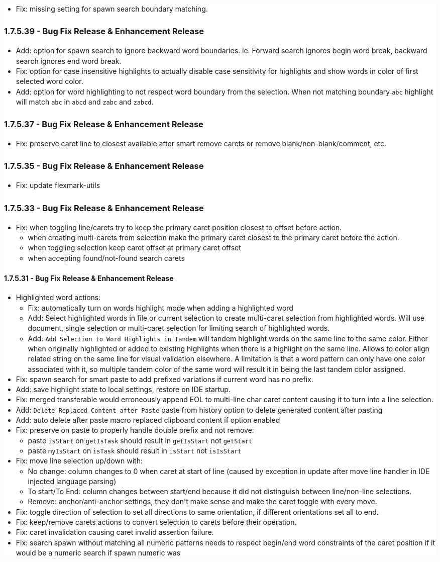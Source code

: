 * Fix: missing setting for spawn search boundary matching.

### 1.7.5.39 - Bug Fix Release & Enhancement Release

* Add: option for spawn search to ignore backward word boundaries. ie. Forward search ignores
  begin word break, backward search ignores end word break.
* Fix: option for case insensitive highlights to actually disable case sensitivity for
  highlights and show words in color of first selected word color.
* Add: option for word highlighting to not respect word boundary from the selection. When not
  matching boundary `abc` highlight will match `abc` in `abcd` and `zabc` and `zabcd`.

### 1.7.5.37 - Bug Fix Release & Enhancement Release

* Fix: preserve caret line to closest available after smart remove carets or remove
  blank/non-blank/comment, etc.

### 1.7.5.35 - Bug Fix Release & Enhancement Release

* Fix: update flexmark-utils

### 1.7.5.33 - Bug Fix Release & Enhancement Release

* Fix: when toggling line/carets try to keep the primary caret position closest to offset before
  action.
  * when creating multi-carets from selection make the primary caret closest to the primary
    caret before the action.
  * when toggling selection keep caret offset at primary caret offset
  * when accepting found/not-found search carets

#### 1.7.5.31 - Bug Fix Release & Enhancement Release

* Highlighted word actions:
  * Fix: automatically turn on words highlight mode when adding a highlighted word
  * Add: Select highlighted words in file or current selection to create multi-caret selection
    from highlighted words. Will use document, single selection or multi-caret selection for
    limiting search of highlighted words.
  * Add: `Add Selection to Word Highlights in Tandem` will tandem highlight words on the same
    line to the same color. Either when originally highlighted or added to existing highlights
    when there is a highlight on the same line. Allows to color align related string on the same
    line for visual validation elsewhere. A limitation is that a word pattern can only have one
    color associated with it, so multiple tandem color of the same word will result it in being
    the last tandem color assigned.
* Fix: spawn search for smart paste to add prefixed variations if current word has no prefix.
* Add: save highlight state to local settings, restore on IDE startup.
* Fix: merged transferable would erroneously append EOL to multi-line char caret content causing
  it to turn into a line selection.
* Add: `Delete Replaced Content after Paste` paste from history option to delete generated
  content after pasting
* Add: auto delete after paste macro replaced clipboard content if option enabled
* Fix: preserve on paste to properly handle double prefix and not remove:
  * paste `isStart` on `getIsTask` should result in `getIsStart` not `getStart`
  * paste `myIsStart` on `isTask` should result in `isStart` not `isIsStart`
* Fix: move line selection up/down with:
  * No change: column changes to 0 when caret at start of line (caused by exception in update
    after move line handler in IDE injected language parsing)
  * To start/To End: column changes between start/end because it did not distinguish between
    line/non-line selections.
  * Remove: anchor/anti-anchor settings, they don't make sense and make the caret toggle with
    every move.
* Fix: toggle direction of selection to set all directions to same orientation, if different
  orientations set all to end.
* Fix: keep/remove carets actions to convert selection to carets before their operation.
* Fix: caret invalidation causing caret invalid assertion failure.
* Fix: search spawn without matching all numeric patterns needs to respect begin/end word
  constraints of the caret position if it would be a numeric search if spawn numeric was